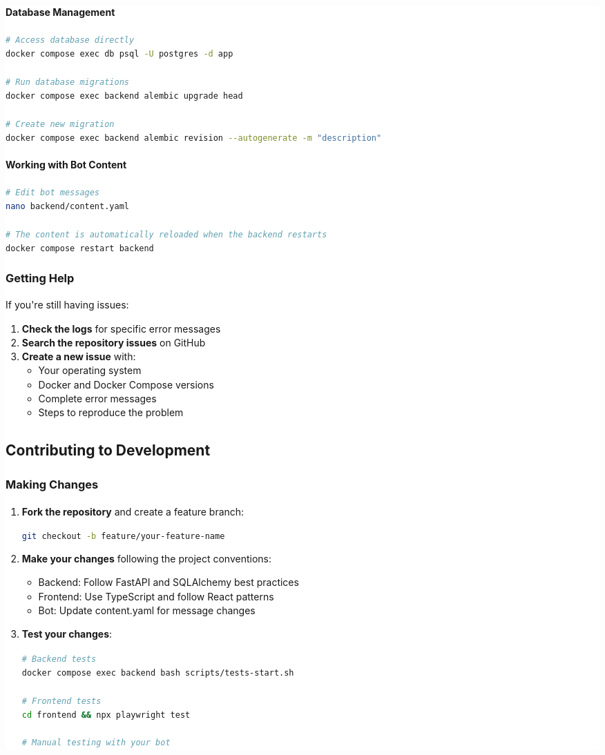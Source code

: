 #### Database Management

```bash
# Access database directly
docker compose exec db psql -U postgres -d app

# Run database migrations
docker compose exec backend alembic upgrade head

# Create new migration
docker compose exec backend alembic revision --autogenerate -m "description"
```

#### Working with Bot Content

```bash
# Edit bot messages
nano backend/content.yaml

# The content is automatically reloaded when the backend restarts
docker compose restart backend
```

### Getting Help

If you're still having issues:

1. **Check the logs** for specific error messages
2. **Search the repository issues** on GitHub
3. **Create a new issue** with:
   - Your operating system
   - Docker and Docker Compose versions
   - Complete error messages
   - Steps to reproduce the problem

## Contributing to Development

### Making Changes

1. **Fork the repository** and create a feature branch:
   ```bash
   git checkout -b feature/your-feature-name
   ```

2. **Make your changes** following the project conventions:
   - Backend: Follow FastAPI and SQLAlchemy best practices
   - Frontend: Use TypeScript and follow React patterns
   - Bot: Update content.yaml for message changes

3. **Test your changes**:
   ```bash
   # Backend tests
   docker compose exec backend bash scripts/tests-start.sh
   
   # Frontend tests
   cd frontend && npx playwright test
   
   # Manual testing with your bot
   ```
